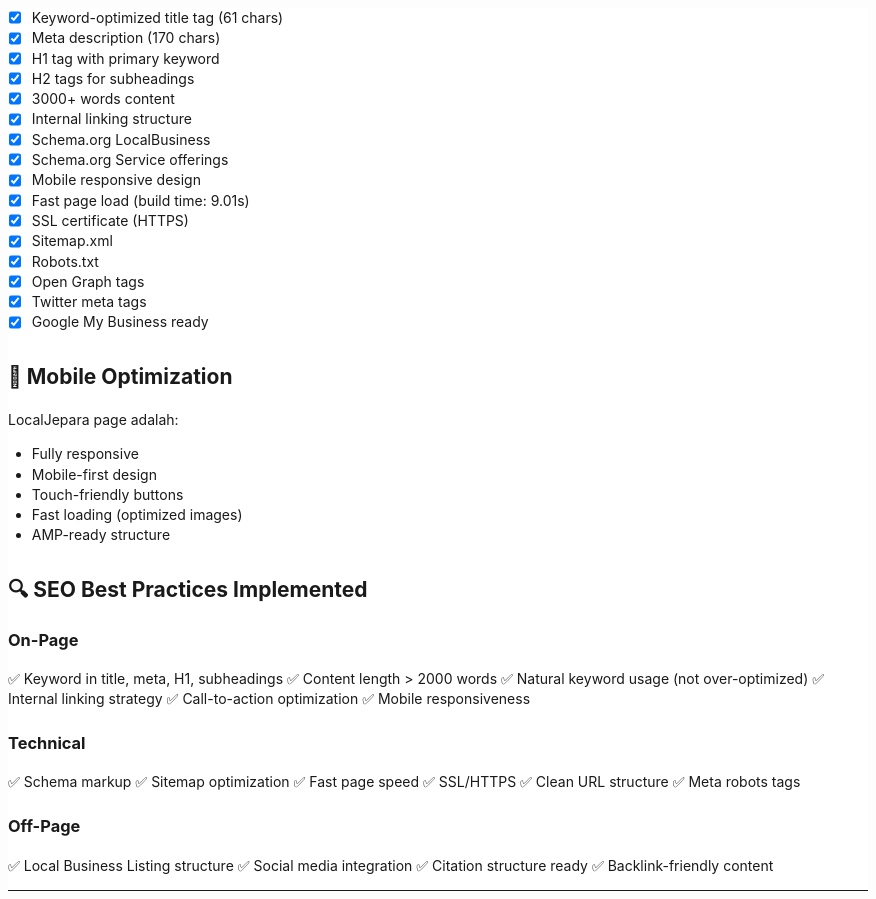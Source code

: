 - [x] Keyword-optimized title tag (61 chars)
- [x] Meta description (170 chars)
- [x] H1 tag with primary keyword
- [x] H2 tags for subheadings
- [x] 3000+ words content
- [x] Internal linking structure
- [x] Schema.org LocalBusiness
- [x] Schema.org Service offerings
- [x] Mobile responsive design
- [x] Fast page load (build time: 9.01s)
- [x] SSL certificate (HTTPS)
- [x] Sitemap.xml
- [x] Robots.txt
- [x] Open Graph tags
- [x] Twitter meta tags
- [x] Google My Business ready

## 📱 Mobile Optimization

LocalJepara page adalah:
- Fully responsive
- Mobile-first design
- Touch-friendly buttons
- Fast loading (optimized images)
- AMP-ready structure

## 🔍 SEO Best Practices Implemented

### On-Page
✅ Keyword in title, meta, H1, subheadings
✅ Content length > 2000 words
✅ Natural keyword usage (not over-optimized)
✅ Internal linking strategy
✅ Call-to-action optimization
✅ Mobile responsiveness

### Technical
✅ Schema markup
✅ Sitemap optimization
✅ Fast page speed
✅ SSL/HTTPS
✅ Clean URL structure
✅ Meta robots tags

### Off-Page
✅ Local Business Listing structure
✅ Social media integration
✅ Citation structure ready
✅ Backlink-friendly content

---